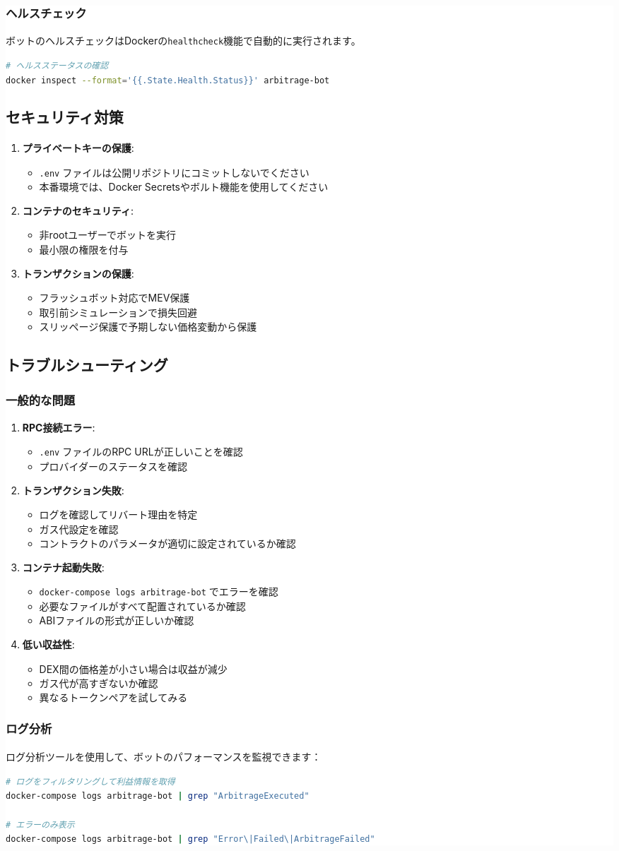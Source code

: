 ### ヘルスチェック

ボットのヘルスチェックはDockerの`healthcheck`機能で自動的に実行されます。

```bash
# ヘルスステータスの確認
docker inspect --format='{{.State.Health.Status}}' arbitrage-bot
```

## セキュリティ対策

1. **プライベートキーの保護**:
   - `.env` ファイルは公開リポジトリにコミットしないでください
   - 本番環境では、Docker Secretsやボルト機能を使用してください

2. **コンテナのセキュリティ**:
   - 非rootユーザーでボットを実行
   - 最小限の権限を付与

3. **トランザクションの保護**:
   - フラッシュボット対応でMEV保護
   - 取引前シミュレーションで損失回避
   - スリッページ保護で予期しない価格変動から保護

## トラブルシューティング

### 一般的な問題

1. **RPC接続エラー**:
   - `.env` ファイルのRPC URLが正しいことを確認
   - プロバイダーのステータスを確認

2. **トランザクション失敗**:
   - ログを確認してリバート理由を特定
   - ガス代設定を確認
   - コントラクトのパラメータが適切に設定されているか確認

3. **コンテナ起動失敗**:
   - `docker-compose logs arbitrage-bot` でエラーを確認
   - 必要なファイルがすべて配置されているか確認
   - ABIファイルの形式が正しいか確認

4. **低い収益性**:
   - DEX間の価格差が小さい場合は収益が減少
   - ガス代が高すぎないか確認
   - 異なるトークンペアを試してみる

### ログ分析

ログ分析ツールを使用して、ボットのパフォーマンスを監視できます：

```bash
# ログをフィルタリングして利益情報を取得
docker-compose logs arbitrage-bot | grep "ArbitrageExecuted"

# エラーのみ表示
docker-compose logs arbitrage-bot | grep "Error\|Failed\|ArbitrageFailed"
```
